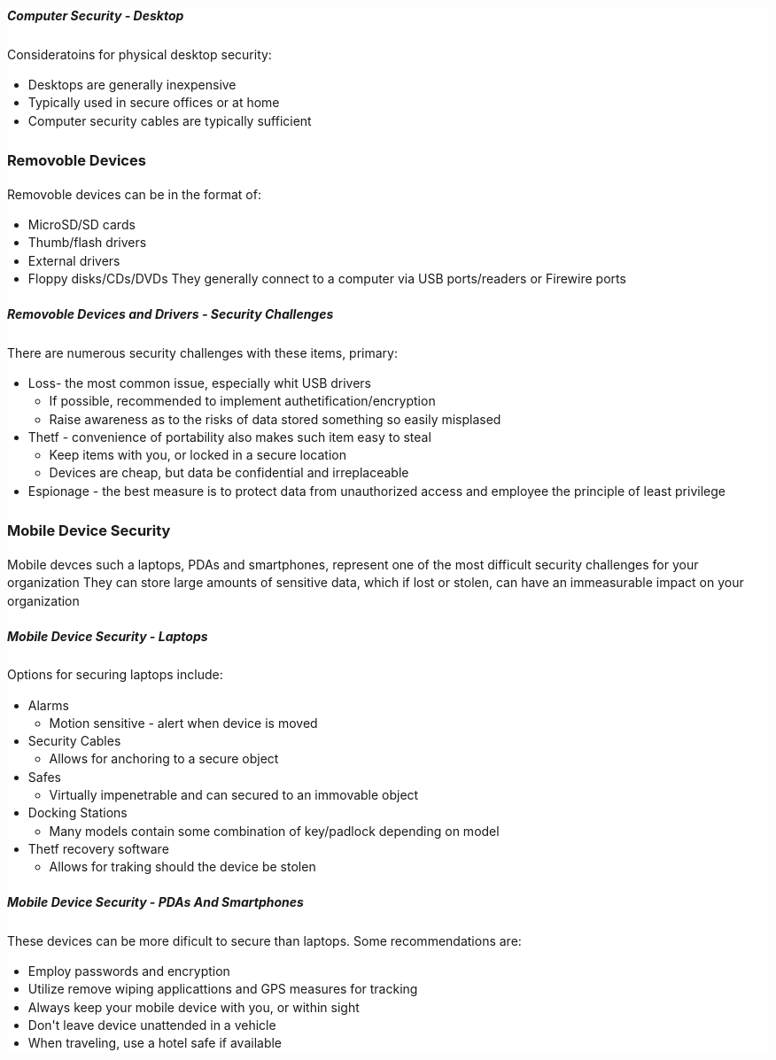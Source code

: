 ##### Computer Security - Desktop
Consideratoins for physical desktop security:
- Desktops are generally inexpensive
- Typically used in secure offices or at home
- Computer security cables are typically sufficient

### Removoble Devices
Removoble devices can be in the format of:
- MicroSD/SD cards
- Thumb/flash drivers
- External drivers
- Floppy disks/CDs/DVDs
They generally connect to a computer via USB ports/readers or Firewire ports
  
##### Removoble Devices and Drivers - Security Challenges
There are numerous security challenges with these items, primary:
- Loss- the most common issue, especially whit USB drivers
  - If possible, recommended to implement authetification/encryption
  - Raise awareness as to the risks of data stored something so easily misplased
- Thetf - convenience of portability also makes such item easy to steal
  - Keep items with you, or locked in a secure location
  - Devices are cheap, but data be confidential and irreplaceable
- Espionage - the best measure is to protect data from unauthorized access and employee the principle of least privilege
  
### Mobile Device Security  
Mobile devces such a laptops, PDAs and smartphones, represent one of the most difficult security challenges for your organization
They can store large amounts of sensitive data, which if lost or stolen, can have an immeasurable impact on your organization

##### Mobile Device Security - Laptops
Options for securing laptops include:
- Alarms
  - Motion sensitive - alert when device is moved
- Security Cables
  - Allows for anchoring to a secure object
- Safes
  - Virtually impenetrable and can secured to an immovable object
- Docking Stations
  - Many models contain some combination of key/padlock depending on model
- Thetf recovery software
  - Allows for traking should the device be stolen

##### Mobile Device Security - PDAs And Smartphones
These devices can be more dificult to secure than laptops. Some recommendations are:
- Employ passwords and encryption
- Utilize remove wiping applicattions and GPS measures for tracking
- Always keep your mobile device with you, or within sight
- Don't leave device unattended in a vehicle
- When traveling, use a hotel safe if available
